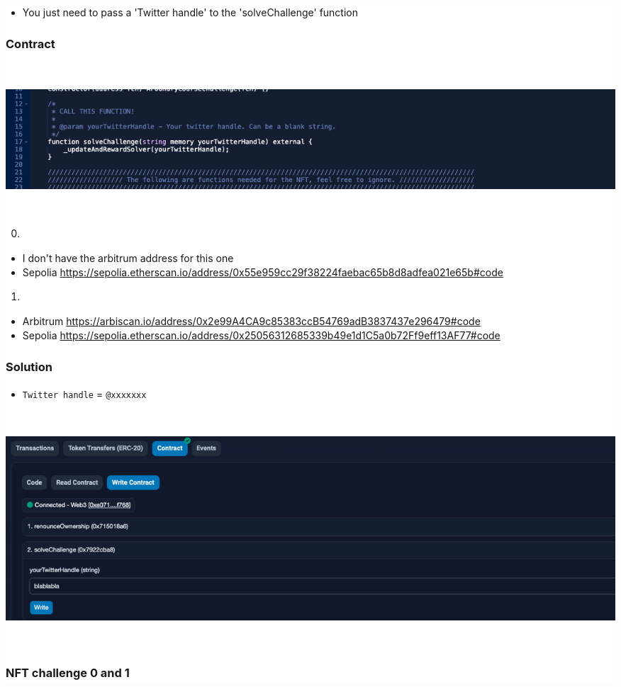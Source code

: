 - You just need to pass a 'Twitter handle' to the 'solveChallenge' function

### Contract

<br/>
<p align="center">
<img src="./images/contract_1.png" width="900" alt="Foundry Challenges">
</p>
<br/>

0.

- I don't have the arbitrum address for this one
- Sepolia https://sepolia.etherscan.io/address/0x55e959cc29f38224faebac65b8d8adfea021e65b#code

1.

- Arbitrum https://arbiscan.io/address/0x2e99A4CA9c85383ccB54769adB3837437e296479#code
- Sepolia https://sepolia.etherscan.io/address/0x25056312685339b49e1d1C5a0b72Ff9eff13AF77#code

### Solution

- `Twitter handle` = `@xxxxxxx`

<br/>
<p align="center">
<img src="./challenge_1/challenge_1.png" width="900" alt="Foundry Challenges">
</p>
<br/>

### NFT challenge 0 and 1
